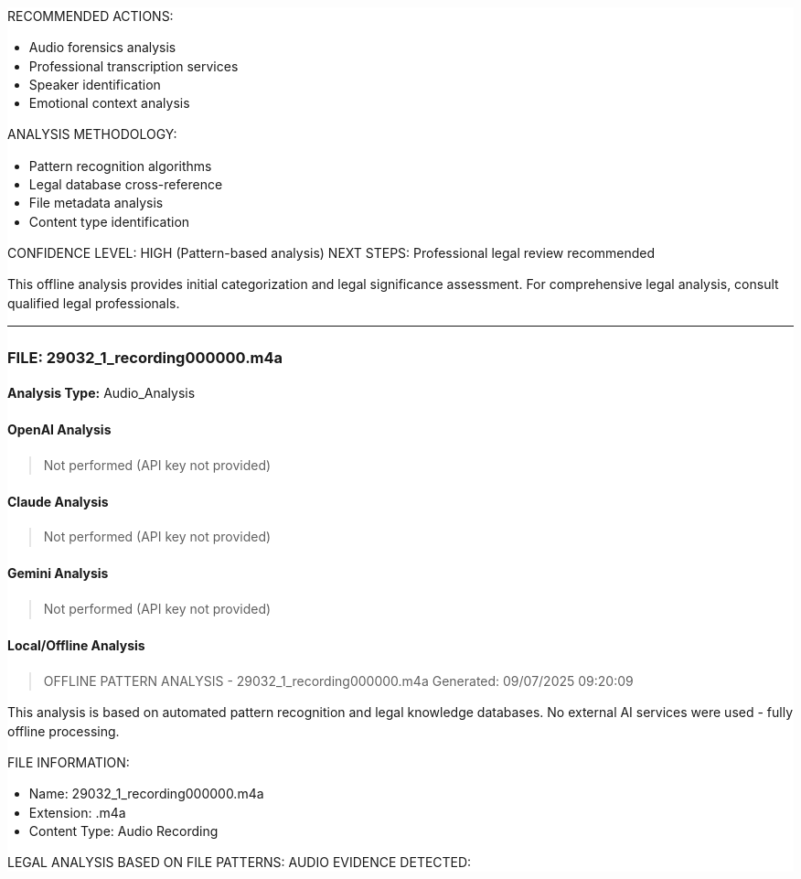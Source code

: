 RECOMMENDED ACTIONS:

- Audio forensics analysis
- Professional transcription services
- Speaker identification
- Emotional context analysis

ANALYSIS METHODOLOGY:

- Pattern recognition algorithms
- Legal database cross-reference
- File metadata analysis
- Content type identification

CONFIDENCE LEVEL: HIGH (Pattern-based analysis)
NEXT STEPS: Professional legal review recommended

This offline analysis provides initial categorization and legal significance assessment.
For comprehensive legal analysis, consult qualified legal professionals.

---

### FILE: 29032_1_recording000000.m4a

**Analysis Type:** Audio_Analysis

#### OpenAI Analysis
>
> Not performed (API key not provided)
>
#### Claude Analysis
>
> Not performed (API key not provided)
>
#### Gemini Analysis
>
> Not performed (API key not provided)
>
#### Local/Offline Analysis
>
> OFFLINE PATTERN ANALYSIS - 29032_1_recording000000.m4a
Generated: 09/07/2025 09:20:09

This analysis is based on automated pattern recognition and legal knowledge databases.
No external AI services were used - fully offline processing.

FILE INFORMATION:

- Name: 29032_1_recording000000.m4a
- Extension: .m4a
- Content Type: Audio Recording

LEGAL ANALYSIS BASED ON FILE PATTERNS:
AUDIO EVIDENCE DETECTED:
